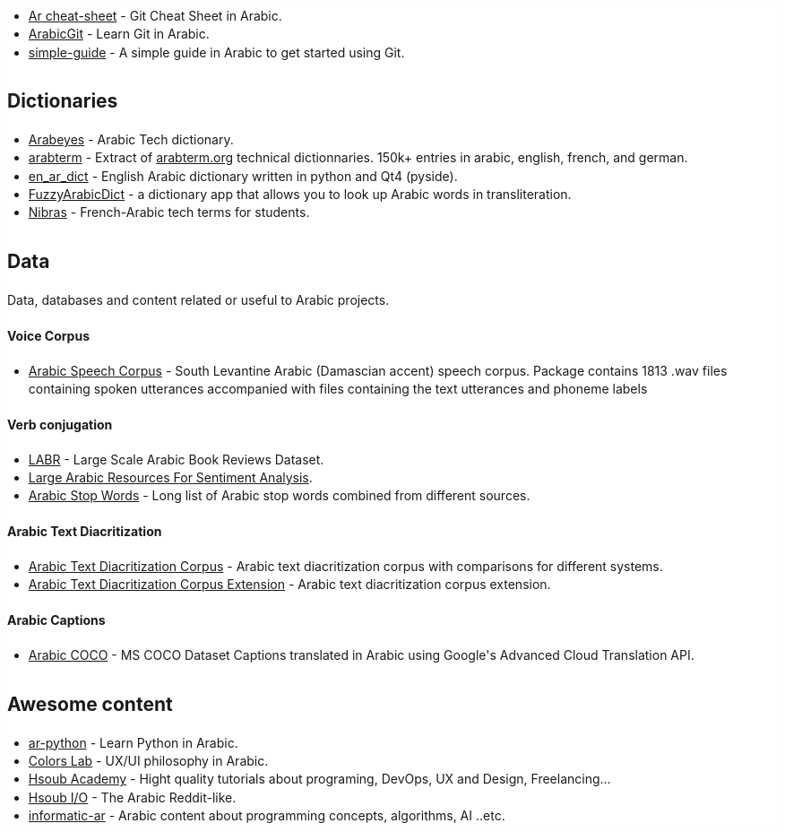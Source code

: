 * [Ar cheat-sheet](http://www.git-tower.com/blog/git-cheat-sheet-ar) - Git Cheat Sheet in Arabic.
* [ArabicGit](http://www.arabicgit.com/) - Learn Git in Arabic.
* [simple-guide](http://www.arabicgit.com/simple-guide/) - A simple guide in Arabic to get started using Git.

## Dictionaries

* [Arabeyes](http://www.arabeyes.org/%D8%A7%D9%84%D9%82%D8%A7%D9%85%D9%88%D8%B3_%D8%A7%D9%84%D8%AA%D9%82%D9%86%D9%8A) - Arabic Tech dictionary.
* [arabterm](https://github.com/forzagreen/arabterm) - Extract of [arabterm.org](http://www.arabterm.org/) technical dictionnaries. 150k+ entries in arabic, english, french, and german.
* [en_ar_dict](https://github.com/devjustly/en_ar_dict) - English Arabic dictionary written in python and Qt4 (pyside).
* [FuzzyArabicDict](https://github.com/michelleful/FuzzyArabicDict) - a dictionary app that allows you to look up Arabic words in transliteration.
* [Nibras](https://github.com/01walid/Nibras) - French-Arabic tech terms for students.

## Data

Data, databases and content related or useful to Arabic projects.

#### Voice Corpus
* [Arabic Speech Corpus](http://en.arabicspeechcorpus.com) - South Levantine Arabic (Damascian accent) speech corpus. Package contains 1813 .wav files containing spoken utterances accompanied with files containing the text utterances and phoneme labels

#### Verb conjugation
* [LABR](https://github.com/mohamedadaly/labr) - Large Scale Arabic Book Reviews Dataset.
* [Large Arabic Resources For Sentiment Analysis](https://github.com/hadyelsahar/large-arabic-sentiment-analysis-resouces).
* [Arabic Stop Words](https://github.com/mohataher/arabic-stop-words) - Long list of Arabic stop words combined from different sources.

#### Arabic Text Diacritization
* [Arabic Text Diacritization Corpus](https://github.com/AliOsm/arabic-text-diacritization) - Arabic text diacritization corpus with comparisons for different systems.
* [Arabic Text Diacritization Corpus Extension](https://github.com/AliOsm/shakkelha) - Arabic text diacritization corpus extension.

#### Arabic Captions
* [Arabic COCO](https://github.com/canesee-project/Arabic-COCO) - MS COCO Dataset Captions translated in Arabic using Google's Advanced Cloud Translation API.

## Awesome content

* [ar-python](http://www.ar-python.com/) - Learn Python in Arabic.
* [Colors Lab](http://www.colorslab.net/) - UX/UI philosophy in Arabic.
* [Hsoub Academy](http://academy.hsoub.com/) - Hight quality tutorials about programing, DevOps, UX and Design, Freelancing...
* [Hsoub I/O](https://io.hsoub.com/) - The Arabic Reddit-like.
* [informatic-ar](http://informatic-ar.com/) - Arabic content about programming concepts, algorithms, AI ..etc.
